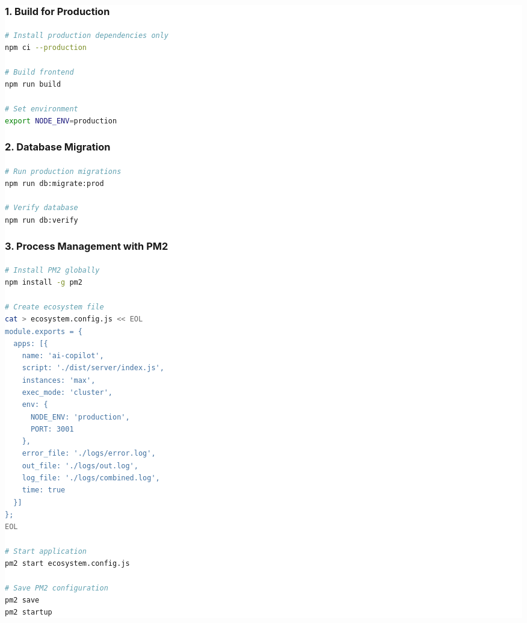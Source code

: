 ### 1. Build for Production

```bash
# Install production dependencies only
npm ci --production

# Build frontend
npm run build

# Set environment
export NODE_ENV=production
```

### 2. Database Migration

```bash
# Run production migrations
npm run db:migrate:prod

# Verify database
npm run db:verify
```

### 3. Process Management with PM2

```bash
# Install PM2 globally
npm install -g pm2

# Create ecosystem file
cat > ecosystem.config.js << EOL
module.exports = {
  apps: [{
    name: 'ai-copilot',
    script: './dist/server/index.js',
    instances: 'max',
    exec_mode: 'cluster',
    env: {
      NODE_ENV: 'production',
      PORT: 3001
    },
    error_file: './logs/error.log',
    out_file: './logs/out.log',
    log_file: './logs/combined.log',
    time: true
  }]
};
EOL

# Start application
pm2 start ecosystem.config.js

# Save PM2 configuration
pm2 save
pm2 startup
```
